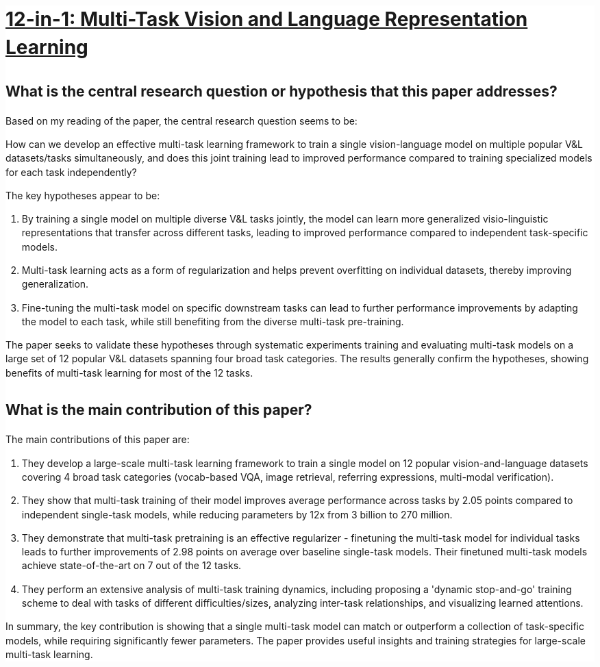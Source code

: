 # [12-in-1: Multi-Task Vision and Language Representation Learning](https://arxiv.org/abs/1912.02315)

## What is the central research question or hypothesis that this paper addresses?

 Based on my reading of the paper, the central research question seems to be:

How can we develop an effective multi-task learning framework to train a single vision-language model on multiple popular V&L datasets/tasks simultaneously, and does this joint training lead to improved performance compared to training specialized models for each task independently?

The key hypotheses appear to be:

1) By training a single model on multiple diverse V&L tasks jointly, the model can learn more generalized visio-linguistic representations that transfer across different tasks, leading to improved performance compared to independent task-specific models.

2) Multi-task learning acts as a form of regularization and helps prevent overfitting on individual datasets, thereby improving generalization. 

3) Fine-tuning the multi-task model on specific downstream tasks can lead to further performance improvements by adapting the model to each task, while still benefiting from the diverse multi-task pre-training.

The paper seeks to validate these hypotheses through systematic experiments training and evaluating multi-task models on a large set of 12 popular V&L datasets spanning four broad task categories. The results generally confirm the hypotheses, showing benefits of multi-task learning for most of the 12 tasks.


## What is the main contribution of this paper?

 The main contributions of this paper are:

1. They develop a large-scale multi-task learning framework to train a single model on 12 popular vision-and-language datasets covering 4 broad task categories (vocab-based VQA, image retrieval, referring expressions, multi-modal verification). 

2. They show that multi-task training of their model improves average performance across tasks by 2.05 points compared to independent single-task models, while reducing parameters by 12x from 3 billion to 270 million.

3. They demonstrate that multi-task pretraining is an effective regularizer - finetuning the multi-task model for individual tasks leads to further improvements of 2.98 points on average over baseline single-task models. Their finetuned multi-task models achieve state-of-the-art on 7 out of the 12 tasks.

4. They perform an extensive analysis of multi-task training dynamics, including proposing a 'dynamic stop-and-go' training scheme to deal with tasks of different difficulties/sizes, analyzing inter-task relationships, and visualizing learned attentions. 

In summary, the key contribution is showing that a single multi-task model can match or outperform a collection of task-specific models, while requiring significantly fewer parameters. The paper provides useful insights and training strategies for large-scale multi-task learning.
